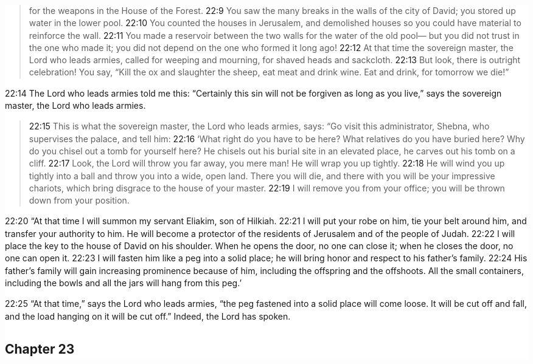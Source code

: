 > for the weapons in the House of the Forest.
> <a name="22:9">22:9</a> You saw the many breaks
> in the walls of the city of David;
> you stored up water in the lower pool.
> <a name="22:10">22:10</a> You counted the houses in Jerusalem,
> and demolished houses so you could have material to reinforce the wall.
> <a name="22:11">22:11</a> You made a reservoir between the two walls
> for the water of the old pool—
> but you did not trust in the one who made it;
> you did not depend on the one who formed it long ago!
> <a name="22:12">22:12</a> At that time the sovereign master, the Lord who leads armies, called for weeping and mourning,
> for shaved heads and sackcloth.
> <a name="22:13">22:13</a> But look, there is outright celebration!
> You say, “Kill the ox and slaughter the sheep,
> eat meat and drink wine.
> Eat and drink, for tomorrow we die!”

<a name="22:14">22:14</a> The Lord who leads armies told me this: “Certainly this sin will not be forgiven as long as you live,” says the sovereign master, the Lord who leads armies.

> <a name="22:15">22:15</a> This is what the sovereign master, the Lord who leads armies, says:
> “Go visit this administrator, Shebna, who supervises the palace, and tell him:
> <a name="22:16">22:16</a> ‘What right do you have to be here? What relatives do you have buried here?
> Why do you chisel out a tomb for yourself here?
> He chisels out his burial site in an elevated place,
> he carves out his tomb on a cliff.
> <a name="22:17">22:17</a> Look, the Lord will throw you far away, you mere man!
> He will wrap you up tightly.
> <a name="22:18">22:18</a> He will wind you up tightly into a ball
> and throw you into a wide, open land.
> There you will die,
> and there with you will be your impressive chariots,
> which bring disgrace to the house of your master.
> <a name="22:19">22:19</a> I will remove you from your office;
> you will be thrown down from your position.

<a name="22:20">22:20</a> “At that time I will summon my servant Eliakim, son of Hilkiah. <a name="22:21">22:21</a> I will put your robe on him, tie your belt around him, and transfer your authority to him. He will become a protector of the residents of Jerusalem and of the people of Judah. <a name="22:22">22:22</a> I will place the key to the house of David on his shoulder. When he opens the door, no one can close it; when he closes the door, no one can open it. <a name="22:23">22:23</a> I will fasten him like a peg into a solid place; he will bring honor and respect to his father’s family. <a name="22:24">22:24</a> His father’s family will gain increasing prominence because of him, including the offspring and the offshoots. All the small containers, including the bowls and all the jars will hang from this peg.’

<a name="22:25">22:25</a> “At that time,” says the Lord who leads armies, “the peg fastened into a solid place will come loose. It will be cut off and fall, and the load hanging on it will be cut off.” Indeed, the Lord has spoken.

## Chapter 23
